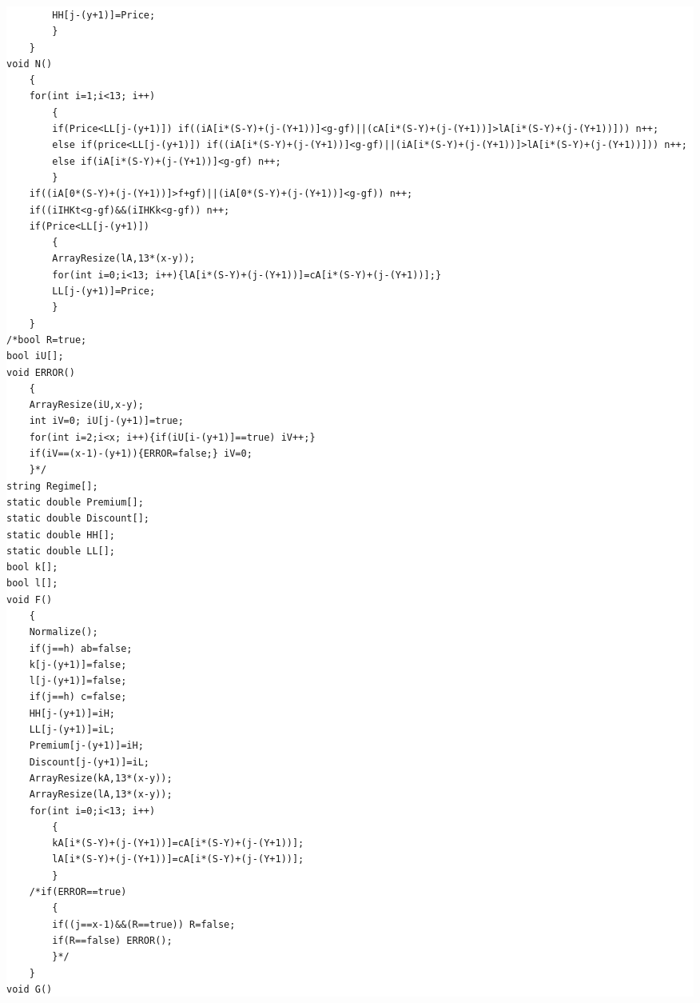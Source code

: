 ```MQL4
        HH[j-(y+1)]=Price;
        }
    }
void N()
    {
    for(int i=1;i<13; i++)
        {
        if(Price<LL[j-(y+1)]) if((iA[i*(S-Y)+(j-(Y+1))]<g-gf)||(cA[i*(S-Y)+(j-(Y+1))]>lA[i*(S-Y)+(j-(Y+1))])) n++;
        else if(price<LL[j-(y+1)]) if((iA[i*(S-Y)+(j-(Y+1))]<g-gf)||(iA[i*(S-Y)+(j-(Y+1))]>lA[i*(S-Y)+(j-(Y+1))])) n++;
        else if(iA[i*(S-Y)+(j-(Y+1))]<g-gf) n++;
        }
    if((iA[0*(S-Y)+(j-(Y+1))]>f+gf)||(iA[0*(S-Y)+(j-(Y+1))]<g-gf)) n++;
    if((iIHKt<g-gf)&&(iIHKk<g-gf)) n++;
    if(Price<LL[j-(y+1)])
        {
        ArrayResize(lA,13*(x-y));
        for(int i=0;i<13; i++){lA[i*(S-Y)+(j-(Y+1))]=cA[i*(S-Y)+(j-(Y+1))];}
        LL[j-(y+1)]=Price;
        }
    }
/*bool R=true;
bool iU[];
void ERROR()
    {
    ArrayResize(iU,x-y);
    int iV=0; iU[j-(y+1)]=true;
    for(int i=2;i<x; i++){if(iU[i-(y+1)]==true) iV++;}
    if(iV==(x-1)-(y+1)){ERROR=false;} iV=0;
    }*/
string Regime[];
static double Premium[];
static double Discount[];
static double HH[];
static double LL[];
bool k[];
bool l[];
void F()
    {
    Normalize();
    if(j==h) ab=false;
    k[j-(y+1)]=false;
    l[j-(y+1)]=false;
    if(j==h) c=false;
    HH[j-(y+1)]=iH;
    LL[j-(y+1)]=iL;
    Premium[j-(y+1)]=iH;
    Discount[j-(y+1)]=iL;
    ArrayResize(kA,13*(x-y));
    ArrayResize(lA,13*(x-y));
    for(int i=0;i<13; i++)
        {
        kA[i*(S-Y)+(j-(Y+1))]=cA[i*(S-Y)+(j-(Y+1))];
        lA[i*(S-Y)+(j-(Y+1))]=cA[i*(S-Y)+(j-(Y+1))];
        }
    /*if(ERROR==true)
        {
        if((j==x-1)&&(R==true)) R=false;
        if(R==false) ERROR();
        }*/
    }
void G()
```